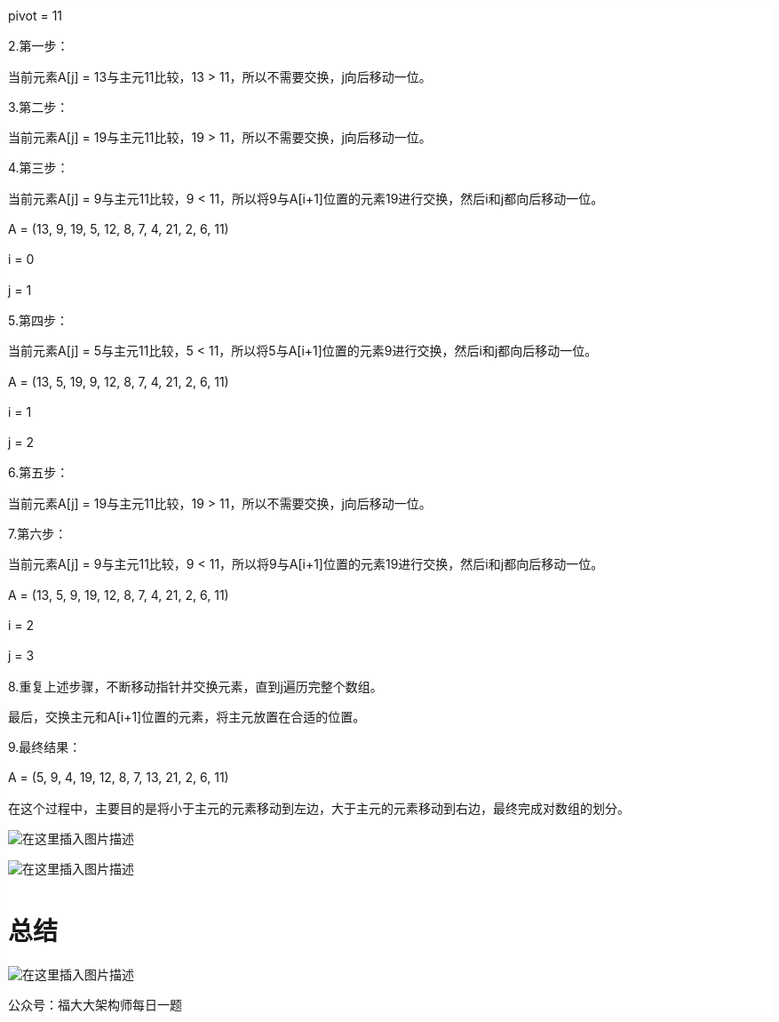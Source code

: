 pivot = 11

2.第一步：

当前元素A\[j\] = 13与主元11比较，13 > 11，所以不需要交换，j向后移动一位。

3.第二步：

当前元素A\[j\] = 19与主元11比较，19 > 11，所以不需要交换，j向后移动一位。

4.第三步：

当前元素A\[j\] = 9与主元11比较，9 < 11，所以将9与A\[i+1\]位置的元素19进行交换，然后i和j都向后移动一位。

A = (13, 9, 19, 5, 12, 8, 7, 4, 21, 2, 6, 11)

i = 0

j = 1

5.第四步：

当前元素A\[j\] = 5与主元11比较，5 < 11，所以将5与A\[i+1\]位置的元素9进行交换，然后i和j都向后移动一位。

A = (13, 5, 19, 9, 12, 8, 7, 4, 21, 2, 6, 11)

i = 1

j = 2

6.第五步：

当前元素A\[j\] = 19与主元11比较，19 > 11，所以不需要交换，j向后移动一位。

7.第六步：

当前元素A\[j\] = 9与主元11比较，9 < 11，所以将9与A\[i+1\]位置的元素19进行交换，然后i和j都向后移动一位。

A = (13, 5, 9, 19, 12, 8, 7, 4, 21, 2, 6, 11)

i = 2

j = 3

8.重复上述步骤，不断移动指针并交换元素，直到j遍历完整个数组。

最后，交换主元和A\[i+1\]位置的元素，将主元放置在合适的位置。

9.最终结果：

A = (5, 9, 4, 19, 12, 8, 7, 13, 21, 2, 6, 11)

在这个过程中，主要目的是将小于主元的元素移动到左边，大于主元的元素移动到右边，最终完成对数组的划分。

![在这里插入图片描述](https://img-blog.csdnimg.cn/8d79cda06d424967b8cede259205f7cf.png)

![在这里插入图片描述](https://img-blog.csdnimg.cn/d2fb8ae6b6a745e7b4d67b990c990c34.png)

总结
==

![在这里插入图片描述](https://img-blog.csdnimg.cn/9e28bd8b16b8494ca31fdb52702f12eb.png)

公众号：福大大架构师每日一题